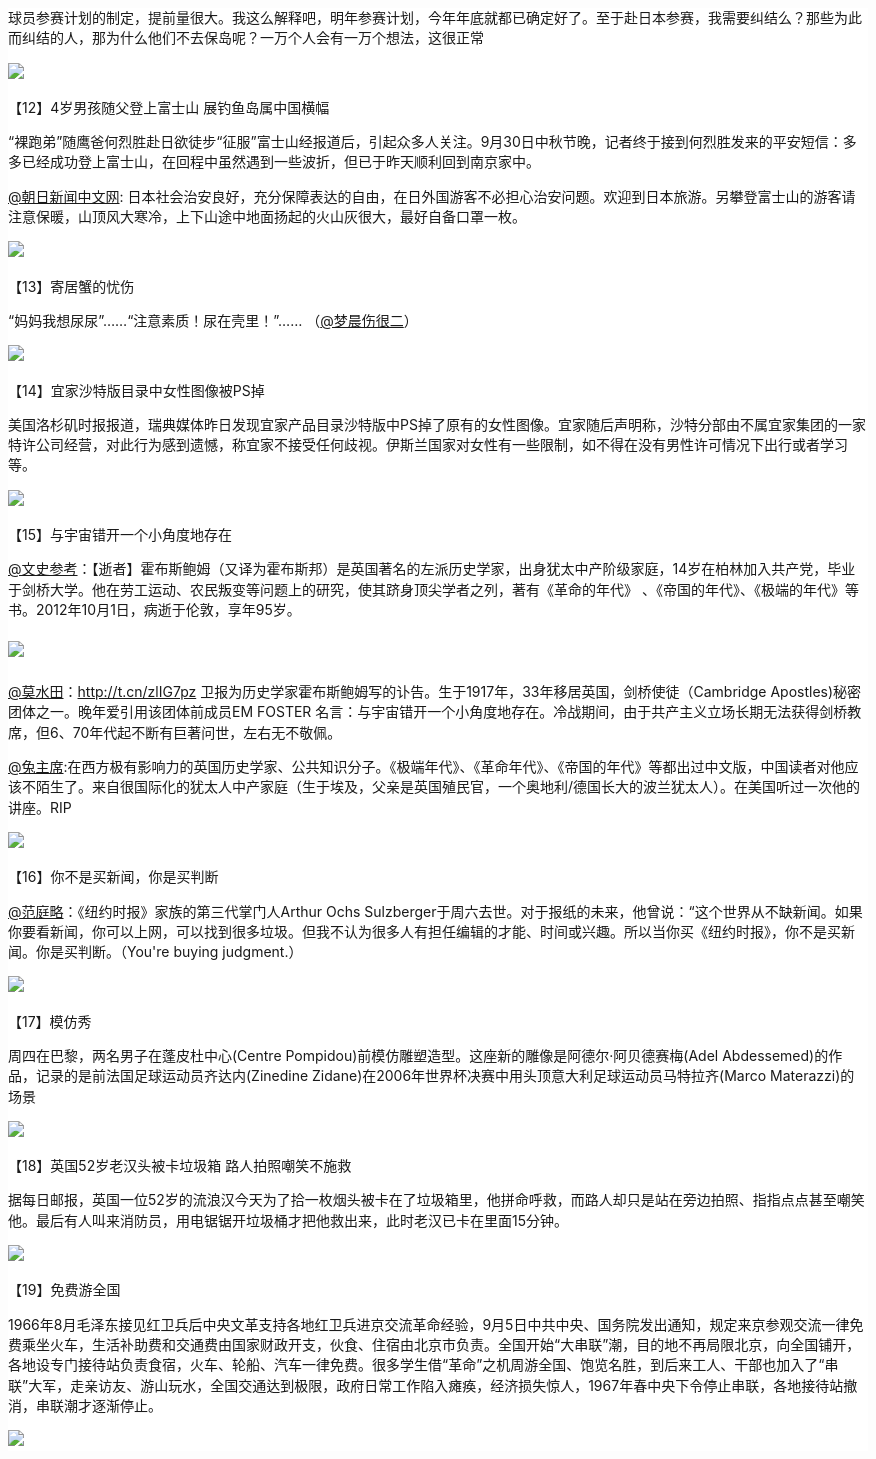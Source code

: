 <p>球员参赛计划的制定，提前量很大。我这么解释吧，明年参赛计划，今年年底就都已确定好了。至于赴日本参赛，我需要纠结么？那些为此而纠结的人，那为什么他们不去保岛呢？一万个人会有一万个想法，这很正常</p>
<p><img style="BORDER-BOTTOM-COLOR: #000000; BORDER-TOP-COLOR: #000000; BORDER-RIGHT-COLOR: #000000; BORDER-LEFT-COLOR: #000000" border="0" src="http://ptimg.org:88/dapenti/CjgD5EGj/sBf1C.jpg"></p>
<p>【12】4岁男孩随父登上富士山 展钓鱼岛属中国横幅</p>
<p>“裸跑弟”随鹰爸何烈胜赴日欲徒步“征服”富士山经报道后，引起众多人关注。9月30日中秋节晚，记者终于接到何烈胜发来的平安短信：多多已经成功登上富士山，在回程中虽然遇到一些波折，但已于昨天顺利回到南京家中。</p>
<p><a href="http://weibo.com/n/%E6%9C%9D%E6%97%A5%E6%96%B0%E9%97%BB%E4%B8%AD%E6%96%87%E7%BD%91" usercard="name=朝日新闻中文网">@朝日新闻中文网</a>: 日本社会治安良好，充分保障表达的自由，在日外国游客不必担心治安问题。欢迎到日本旅游。另攀登富士山的游客请注意保暖，山顶风大寒冷，上下山途中地面扬起的火山灰很大，最好自备口罩一枚。</p>
<p><img style="BORDER-BOTTOM-COLOR: #000000; BORDER-TOP-COLOR: #000000; BORDER-RIGHT-COLOR: #000000; BORDER-LEFT-COLOR: #000000" border="0" src="http://ptimg.org:88/dapenti/Cjh2KdIr/10plnS.jpg"></p>
<p>【13】寄居蟹的忧伤</p>
<p>“妈妈我想尿尿”……“注意素质！尿在壳里！”…… （<a class="WB_name S_func3" title="梦晨伤很二" href="http://weibo.com/2937624572" usercard="id=2937624572" nick-name="梦晨伤很二" node-type="feed_list_originNick">@梦晨伤很二</a>）</p>
<p><img style="BORDER-BOTTOM-COLOR: #000000; BORDER-TOP-COLOR: #000000; BORDER-RIGHT-COLOR: #000000; BORDER-LEFT-COLOR: #000000" border="0" src="http://ptimg.org:88/dapenti/Cjh0f9GU/fDDrZ.jpg"></p>
<p>【14】宜家沙特版目录中女性图像被PS掉</p>
<p>美国洛杉矶时报报道，瑞典媒体昨日发现宜家产品目录沙特版中PS掉了原有的女性图像。宜家随后声明称，沙特分部由不属宜家集团的一家特许公司经营，对此行为感到遗憾，称宜家不接受任何歧视。伊斯兰国家对女性有一些限制，如不得在没有男性许可情况下出行或者学习等。</p>
<p><img style="BORDER-BOTTOM-COLOR: #000000; BORDER-TOP-COLOR: #000000; BORDER-RIGHT-COLOR: #000000; BORDER-LEFT-COLOR: #000000" border="0" src="http://ptimg.org:88/dapenti/Cjg9jTdp/dyENw.jpg"></p>
<p>【15】与宇宙错开一个小角度地存在</p>
<div class="WB_info">
<a class="WB_name S_func3" title="文史参考" href="http://weibo.com/wsckzz" usercard="id=1610362247" nick-name="文史参考" node-type="feed_list_originNick">@文史参考</a>：【逝者】霍布斯鲍姆（又译为霍布斯邦）是英国著名的左派历史学家，出身犹太中产阶级家庭，14岁在柏林加入共产党，毕业于剑桥大学。他在劳工运动、农民叛变等问题上的研究，使其跻身顶尖学者之列，著有《革命的年代》 、《帝国的年代》、《极端的年代》等书。2012年10月1日，病逝于伦敦，享年95岁。</div>
<div class="WB_info">&#160;</div>
<div class="WB_info"><img style="BORDER-BOTTOM-COLOR: #000000; BORDER-TOP-COLOR: #000000; BORDER-RIGHT-COLOR: #000000; BORDER-LEFT-COLOR: #000000" border="0" src="http://ptimg.org:88/dapenti/CjgYER6Y/O3xBj.jpg"></div>
<div class="WB_info">&#160;</div>
<div class="WB_info">
<a class="WB_name S_func3" title="莫水田" href="http://weibo.com/1940113775" usercard="id=1940113775" nick-name="莫水田" node-type="feed_list_originNick">@莫水田</a>：<a title="http://www.guardian.co.uk/books/2012/oct/01/eric-hobsbawm" href="http://t.cn/zlIG7pz" target="_blank" mid="3496615157323774" action-type="feed_list_url" mt="url">http://t.cn/zlIG7pz</a> 卫报为历史学家霍布斯鲍姆写的讣告。生于1917年，33年移居英国，剑桥使徒（Cambridge Apostles)秘密团体之一。晚年爱引用该团体前成员EM FOSTER 名言：与宇宙错开一个小角度地存在。冷战期间，由于共产主义立场长期无法获得剑桥教席，但6、70年代起不断有巨著问世，左右无不敬佩。</div>
<p><a href="http://weibo.com/n/%E5%85%94%E4%B8%BB%E5%B8%AD" usercard="name=兔主席">@兔主席</a>:在西方极有影响力的英国历史学家、公共知识分子。《极端年代》、《革命年代》、《帝国的年代》等都出过中文版，中国读者对他应该不陌生了。来自很国际化的犹太人中产家庭（生于埃及，父亲是英国殖民官，一个奥地利/德国长大的波兰犹太人）。在美国听过一次他的讲座。RIP</p>
<p><img style="BORDER-BOTTOM-COLOR: #000000; BORDER-TOP-COLOR: #000000; BORDER-RIGHT-COLOR: #000000; BORDER-LEFT-COLOR: #000000" border="0" src="http://ptimg.org:88/dapenti/CjgLQXOD/pX5iX.jpg"></p>
<p>【16】你不是买新闻，你是买判断</p>
<div class="WB_info">
<a class="WB_name S_func3" title="范庭略" href="http://weibo.com/simonfan" usercard="id=1657198777" nick-name="范庭略" node-type="feed_list_originNick">@范庭略</a>：《纽约时报》家族的第三代掌门人Arthur Ochs Sulzberger于周六去世。对于报纸的未来，他曾说：“这个世界从不缺新闻。如果你要看新闻，你可以上网，可以找到很多垃圾。但我不认为很多人有担任编辑的才能、时间或兴趣。所以当你买《纽约时报》，你不是买新闻。你是买判断。（You're buying judgment.）</div>
<p><img style="BORDER-BOTTOM-COLOR: #000000; BORDER-TOP-COLOR: #000000; BORDER-RIGHT-COLOR: #000000; BORDER-LEFT-COLOR: #000000" border="0" src="http://ptimg.org:88/dapenti/Cjgre0mQ/aUp67.jpg"></p>
<p>【17】模仿秀</p>
<p>周四在巴黎，两名男子在蓬皮杜中心(Centre Pompidou)前模仿雕塑造型。这座新的雕像是阿德尔·阿贝德赛梅(Adel Abdessemed)的作品，记录的是前法国足球运动员齐达内(Zinedine Zidane)在2006年世界杯决赛中用头顶意大利足球运动员马特拉齐(Marco Materazzi)的场景</p>
<p><img style="BORDER-BOTTOM-COLOR: #000000; BORDER-TOP-COLOR: #000000; BORDER-RIGHT-COLOR: #000000; BORDER-LEFT-COLOR: #000000" border="0" src="http://ptimg.org:88/dapenti/Cjhbm82c/pAczk.jpg"></p>
<p>【18】英国52岁老汉头被卡垃圾箱 路人拍照嘲笑不施救</p>
<p>据每日邮报，英国一位52岁的流浪汉今天为了拾一枚烟头被卡在了垃圾箱里，他拼命呼救，而路人却只是站在旁边拍照、指指点点甚至嘲笑他。最后有人叫来消防员，用电锯锯开垃圾桶才把他救出来，此时老汉已卡在里面15分钟。</p>
<p><img style="BORDER-BOTTOM-COLOR: #000000; BORDER-TOP-COLOR: #000000; BORDER-RIGHT-COLOR: #000000; BORDER-LEFT-COLOR: #000000" border="0" src="http://ptimg.org:88/dapenti/CjhmmoQi/NMuFD.jpg"></p>
<p>【19】免费游全国</p>
<p>1966年8月毛泽东接见红卫兵后中央文革支持各地红卫兵进京交流革命经验，9月5日中共中央、国务院发出通知，规定来京参观交流一律免费乘坐火车，生活补助费和交通费由国家财政开支，伙食、住宿由北京市负责。全国开始“大串联”潮，目的地不再局限北京，向全国铺开，各地设专门接待站负责食宿，火车、轮船、汽车一律免费。很多学生借“革命”之机周游全国、饱览名胜，到后来工人、干部也加入了“串联”大军，走亲访友、游山玩水，全国交通达到极限，政府日常工作陷入瘫痪，经济损失惊人，1967年春中央下令停止串联，各地接待站撤消，串联潮才逐渐停止。</p>
<p><img style="BORDER-BOTTOM-COLOR: #000000; BORDER-TOP-COLOR: #000000; BORDER-RIGHT-COLOR: #000000; BORDER-LEFT-COLOR: #000000" border="0" src="http://ptimg.org:88/dapenti/CjgVAqPX/dvzyy.jpg"></p>
